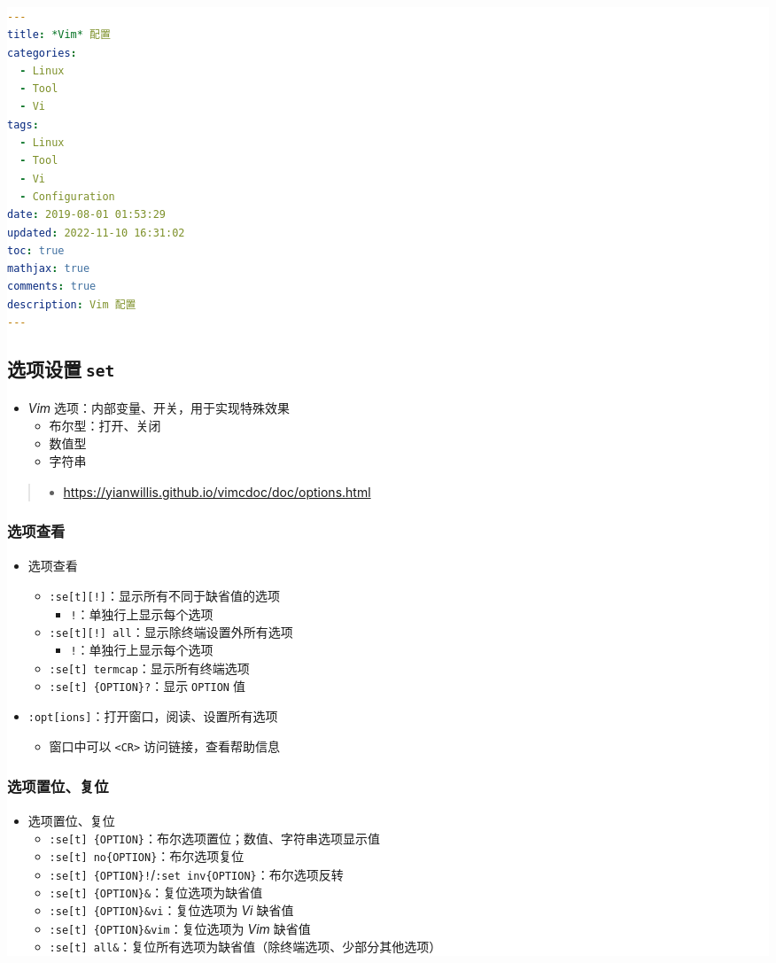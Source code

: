 ```yaml
---
title: *Vim* 配置
categories:
  - Linux
  - Tool
  - Vi
tags:
  - Linux
  - Tool
  - Vi
  - Configuration
date: 2019-08-01 01:53:29
updated: 2022-11-10 16:31:02
toc: true
mathjax: true
comments: true
description: Vim 配置
---
```


##	选项设置 `set`

-	*Vim* 选项：内部变量、开关，用于实现特殊效果
	-	布尔型：打开、关闭
	-	数值型
	-	字符串

> - <https://yianwillis.github.io/vimcdoc/doc/options.html>

###	选项查看

-	选项查看
	-	`:se[t][!]`：显示所有不同于缺省值的选项
		-	`!`：单独行上显示每个选项
	-	`:se[t][!] all`：显示除终端设置外所有选项
		-	`!`：单独行上显示每个选项
	-	`:se[t] termcap`：显示所有终端选项
	-	`:se[t] {OPTION}?`：显示 `OPTION` 值

-	`:opt[ions]`：打开窗口，阅读、设置所有选项
	-	窗口中可以 `<CR>` 访问链接，查看帮助信息

###	选项置位、复位

-	选项置位、复位
	-	`:se[t] {OPTION}`：布尔选项置位；数值、字符串选项显示值
	-	`:se[t] no{OPTION}`：布尔选项复位
	-	`:se[t] {OPTION}!`/`:set inv{OPTION}`：布尔选项反转
	-	`:se[t] {OPTION}&`：复位选项为缺省值
	-	`:se[t] {OPTION}&vi`：复位选项为 *Vi* 缺省值
	-	`:se[t] {OPTION}&vim`：复位选项为 *Vim* 缺省值
	-	`:se[t] all&`：复位所有选项为缺省值（除终端选项、少部分其他选项）
